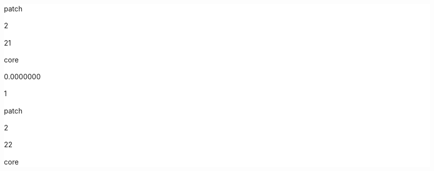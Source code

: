 <td style="text-align:left;">

patch

</td>

<td style="text-align:right;">

2

</td>

<td style="text-align:right;">

21

</td>

<td style="text-align:left;">

core

</td>

<td style="text-align:right;">

0.0000000

</td>

</tr>

<tr>

<td style="text-align:right;">

1

</td>

<td style="text-align:left;">

patch

</td>

<td style="text-align:right;">

2

</td>

<td style="text-align:right;">

22

</td>

<td style="text-align:left;">

core

</td>

<td style="text-align:right;">
